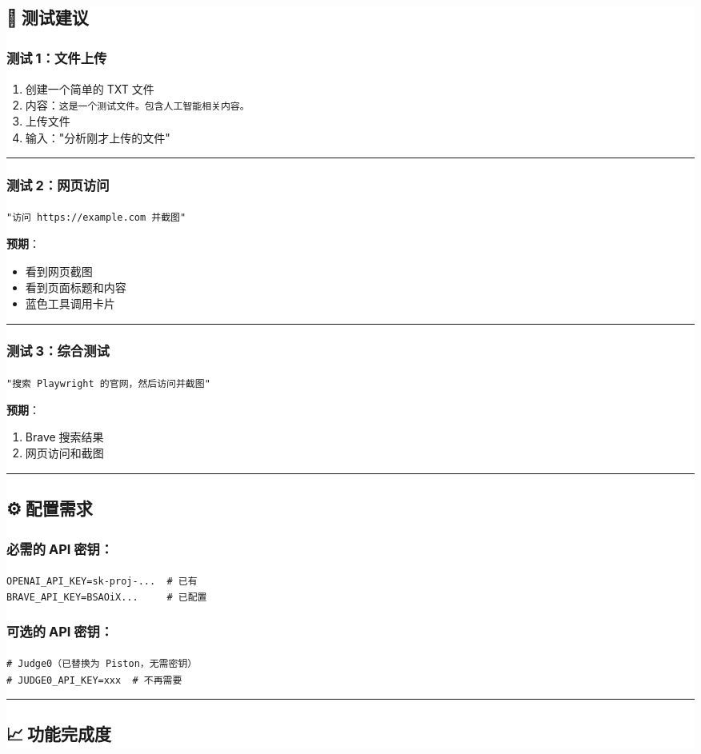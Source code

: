## 🧪 测试建议

### 测试 1：文件上传
1. 创建一个简单的 TXT 文件
2. 内容：`这是一个测试文件。包含人工智能相关内容。`
3. 上传文件
4. 输入："分析刚才上传的文件"

---

### 测试 2：网页访问
```
"访问 https://example.com 并截图"
```

**预期**：
- 看到网页截图
- 看到页面标题和内容
- 蓝色工具调用卡片

---

### 测试 3：综合测试
```
"搜索 Playwright 的官网，然后访问并截图"
```

**预期**：
1. Brave 搜索结果
2. 网页访问和截图

---

## ⚙️ 配置需求

### 必需的 API 密钥：
```env
OPENAI_API_KEY=sk-proj-...  # 已有
BRAVE_API_KEY=BSAOiX...     # 已配置
```

### 可选的 API 密钥：
```env
# Judge0（已替换为 Piston，无需密钥）
# JUDGE0_API_KEY=xxx  # 不再需要
```

---

## 📈 功能完成度
